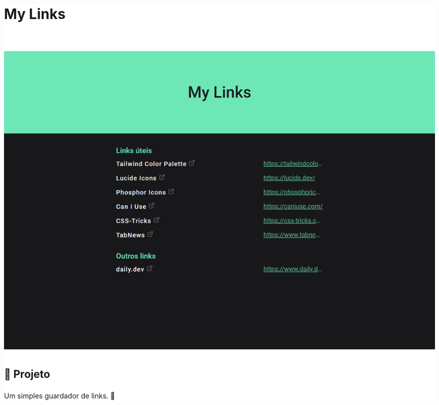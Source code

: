 # **My Links**

<br>

<p align="center">
  <img alt="Preview" src=".github/preview.png" width="100%">
</p>

## 📝 **Projeto**

Um simples guardador de links. 🔗
